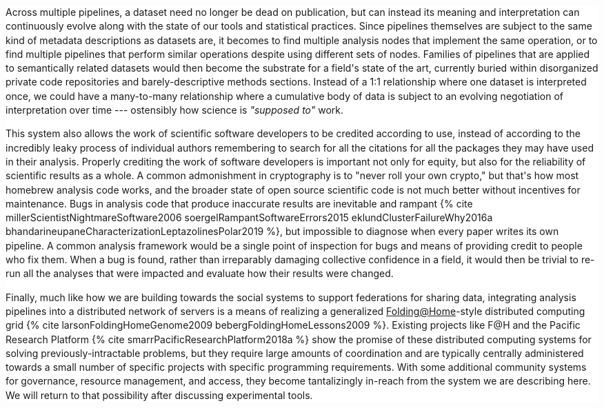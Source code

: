 Across multiple pipelines, a dataset need no longer be dead on publication, but can instead its meaning and interpretation can continuously evolve along with the state of our tools and statistical practices. Since pipelines themselves are subject to the same kind of metadata descriptions as datasets are, it becomes to find multiple analysis nodes that implement the same operation, or to find multiple pipelines that perform similar operations despite using different sets of nodes. Families of pipelines that are applied to semantically related datasets would then become the substrate for a field's state of the art, currently buried within disorganized private code repositories and barely-descriptive methods sections. Instead of a 1:1 relationship where one dataset is interpreted once, we could have a many-to-many relationship where a cumulative body of data is subject to an evolving negotiation of interpretation over time --- ostensibly how science is *"supposed to"* work.

This system also allows the work of scientific software developers to be credited according to use, instead of according to the incredibly leaky process of individual authors remembering to search for all the citations for all the packages they may have used in their analysis. Properly crediting the work of software developers is important not only for equity, but also for the reliability of scientific results as a whole. A common admonishment in cryptography is to "never roll your own crypto," but that's how most homebrew analysis code works, and the broader state of open source scientific code is not much better without incentives for maintenance. Bugs in analysis code that produce inaccurate results are inevitable and rampant {% cite millerScientistNightmareSoftware2006 soergelRampantSoftwareErrors2015 eklundClusterFailureWhy2016a bhandarineupaneCharacterizationLeptazolinesPolar2019 %}, but impossible to diagnose when every paper writes its own pipeline. A common analysis framework would be a single point of inspection for bugs and means of providing credit to people who fix them. When a bug is found, rather than irreparably damaging collective confidence in a field, it would then be trivial to re-run all the analyses that were impacted and evaluate how their results were changed.

Finally, much like how we are building towards the social systems to support federations for sharing data, integrating analysis pipelines into a distributed network of servers is a means of realizing a generalized [Folding@Home](https://foldingathome.org/)-style distributed computing grid {% cite larsonFoldingHomeGenome2009 bebergFoldingHomeLessons2009 %}. Existing projects like F@H and the Pacific Research Platform {% cite smarrPacificResearchPlatform2018a %} show the promise of these distributed computing systems for solving previously-intractable problems, but they require large amounts of coordination and are typically centrally administered towards a small number of specific projects with specific programming requirements. With some additional community systems for governance, resource management, and access, they become tantalizingly in-reach from the system we are describing here. We will return to that possibility after discussing experimental tools.







